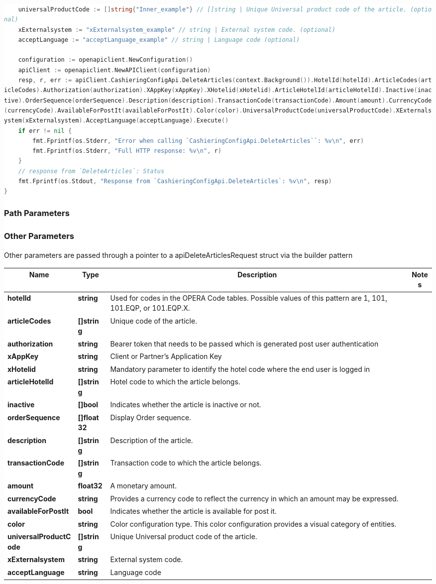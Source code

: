 ```go
    universalProductCode := []string{"Inner_example"} // []string | Unique Universal product code of the article. (optional)
    xExternalsystem := "xExternalsystem_example" // string | External system code. (optional)
    acceptLanguage := "acceptLanguage_example" // string | Language code (optional)

    configuration := openapiclient.NewConfiguration()
    apiClient := openapiclient.NewAPIClient(configuration)
    resp, r, err := apiClient.CashieringConfigApi.DeleteArticles(context.Background()).HotelId(hotelId).ArticleCodes(articleCodes).Authorization(authorization).XAppKey(xAppKey).XHotelid(xHotelid).ArticleHotelId(articleHotelId).Inactive(inactive).OrderSequence(orderSequence).Description(description).TransactionCode(transactionCode).Amount(amount).CurrencyCode(currencyCode).AvailableForPostIt(availableForPostIt).Color(color).UniversalProductCode(universalProductCode).XExternalsystem(xExternalsystem).AcceptLanguage(acceptLanguage).Execute()
    if err != nil {
        fmt.Fprintf(os.Stderr, "Error when calling `CashieringConfigApi.DeleteArticles``: %v\n", err)
        fmt.Fprintf(os.Stderr, "Full HTTP response: %v\n", r)
    }
    // response from `DeleteArticles`: Status
    fmt.Fprintf(os.Stdout, "Response from `CashieringConfigApi.DeleteArticles`: %v\n", resp)
}
```

### Path Parameters



### Other Parameters

Other parameters are passed through a pointer to a apiDeleteArticlesRequest struct via the builder pattern


Name | Type | Description  | Notes
------------- | ------------- | ------------- | -------------
 **hotelId** | **string** | Used for codes in the OPERA Code tables. Possible values of this pattern are 1, 101, 101.EQP, or 101.EQP.X. | 
 **articleCodes** | **[]string** | Unique code of the article. | 
 **authorization** | **string** | Bearer token that needs to be passed which is generated post user authentication | 
 **xAppKey** | **string** | Client or Partner’s Application Key | 
 **xHotelid** | **string** | Mandatory parameter to identify the hotel code where the end user is logged in | 
 **articleHotelId** | **[]string** | Hotel code to which the article belongs. | 
 **inactive** | **[]bool** | Indicates whether the article is inactive or not. | 
 **orderSequence** | **[]float32** | Display Order sequence. | 
 **description** | **[]string** | Description of the article. | 
 **transactionCode** | **[]string** | Transaction code to which the article belongs. | 
 **amount** | **float32** | A monetary amount. | 
 **currencyCode** | **string** | Provides a currency code to reflect the currency in which an amount may be expressed. | 
 **availableForPostIt** | **bool** | Indicates whether the article is available for post it. | 
 **color** | **string** | Color configuration type. This color configuration provides a visual category of entities. | 
 **universalProductCode** | **[]string** | Unique Universal product code of the article. | 
 **xExternalsystem** | **string** | External system code. | 
 **acceptLanguage** | **string** | Language code | 
